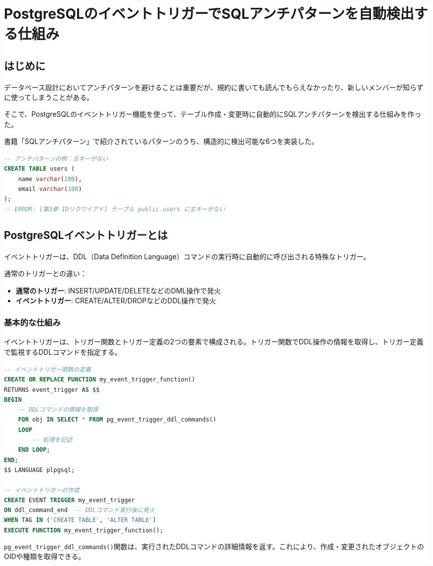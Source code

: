 # PostgreSQLのイベントトリガーでSQLアンチパターンを自動検出する仕組み

## はじめに

データベース設計においてアンチパターンを避けることは重要だが、規約に書いても読んでもらえなかったり、新しいメンバーが知らずに使ってしまうことがある。

そこで、PostgreSQLのイベントトリガー機能を使って、テーブル作成・変更時に自動的にSQLアンチパターンを検出する仕組みを作った。

書籍「SQLアンチパターン」で紹介されているパターンのうち、構造的に検出可能な6つを実装した。

```sql
-- アンチパターンの例：主キーがない
CREATE TABLE users (
    name varchar(100),
    email varchar(100)
);
-- ERROR: [第3章 IDリクワイアド] テーブル public.users に主キーがない
```

## PostgreSQLイベントトリガーとは

イベントトリガーは、DDL（Data Definition Language）コマンドの実行時に自動的に呼び出される特殊なトリガー。

通常のトリガーとの違い：
- **通常のトリガー**: INSERT/UPDATE/DELETEなどのDML操作で発火
- **イベントトリガー**: CREATE/ALTER/DROPなどのDDL操作で発火

### 基本的な仕組み

イベントトリガーは、トリガー関数とトリガー定義の2つの要素で構成される。トリガー関数でDDL操作の情報を取得し、トリガー定義で監視するDDLコマンドを指定する。

```sql
-- イベントトリガー関数の定義
CREATE OR REPLACE FUNCTION my_event_trigger_function()
RETURNS event_trigger AS $$
BEGIN
    -- DDLコマンドの情報を取得
    FOR obj IN SELECT * FROM pg_event_trigger_ddl_commands()
    LOOP
        -- 処理を記述
    END LOOP;
END;
$$ LANGUAGE plpgsql;

-- イベントトリガーの作成
CREATE EVENT TRIGGER my_event_trigger
ON ddl_command_end  -- DDLコマンド実行後に発火
WHEN TAG IN ('CREATE TABLE', 'ALTER TABLE')
EXECUTE FUNCTION my_event_trigger_function();
```

`pg_event_trigger_ddl_commands()`関数は、実行されたDDLコマンドの詳細情報を返す。これにより、作成・変更されたオブジェクトのOIDや種類を取得できる。
